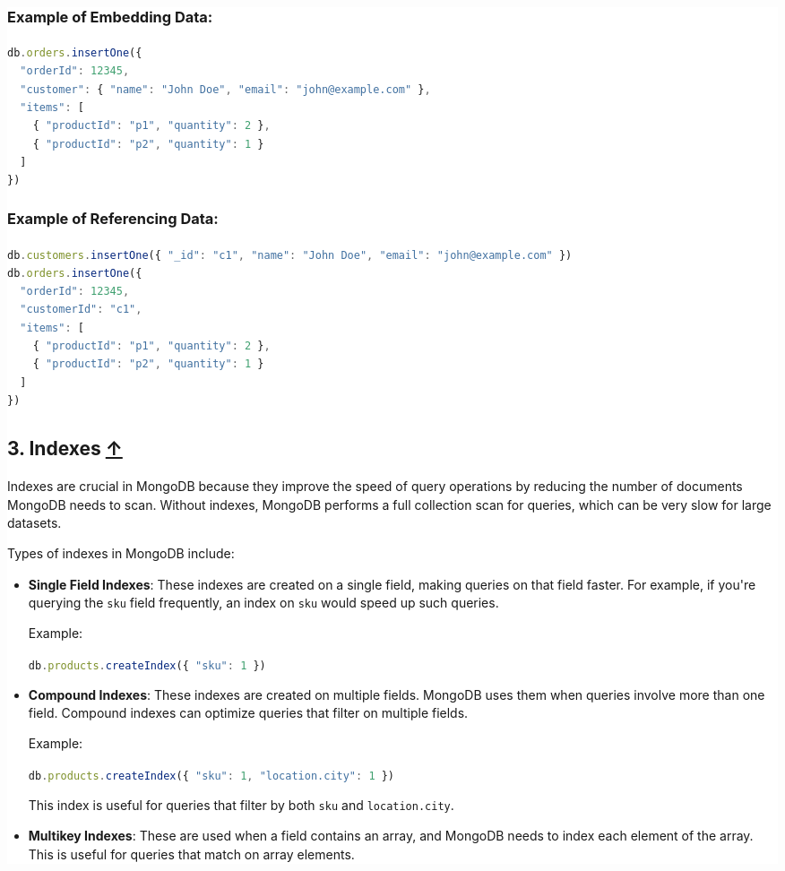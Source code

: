 ### Example of Embedding Data:
```javascript
db.orders.insertOne({
  "orderId": 12345,
  "customer": { "name": "John Doe", "email": "john@example.com" },
  "items": [
    { "productId": "p1", "quantity": 2 },
    { "productId": "p2", "quantity": 1 }
  ]
})
```

### Example of Referencing Data:
```javascript
db.customers.insertOne({ "_id": "c1", "name": "John Doe", "email": "john@example.com" })
db.orders.insertOne({
  "orderId": 12345,
  "customerId": "c1",
  "items": [
    { "productId": "p1", "quantity": 2 },
    { "productId": "p2", "quantity": 1 }
  ]
})
```

<div id="t3"></div>

## 3. Indexes [↑](#topics-covered)

 
Indexes are crucial in MongoDB because they improve the speed of query operations by reducing the number of documents MongoDB needs to scan. Without indexes, MongoDB performs a full collection scan for queries, which can be very slow for large datasets.

Types of indexes in MongoDB include:

- **Single Field Indexes**: These indexes are created on a single field, making queries on that field faster. For example, if you're querying the `sku` field frequently, an index on `sku` would speed up such queries.

  Example:
  ```javascript
  db.products.createIndex({ "sku": 1 })
  ```

- **Compound Indexes**: These indexes are created on multiple fields. MongoDB uses them when queries involve more than one field. Compound indexes can optimize queries that filter on multiple fields.

  Example:
  ```javascript
  db.products.createIndex({ "sku": 1, "location.city": 1 })
  ```

  This index is useful for queries that filter by both `sku` and `location.city`.

- **Multikey Indexes**: These are used when a field contains an array, and MongoDB needs to index each element of the array. This is useful for queries that match on array elements.
